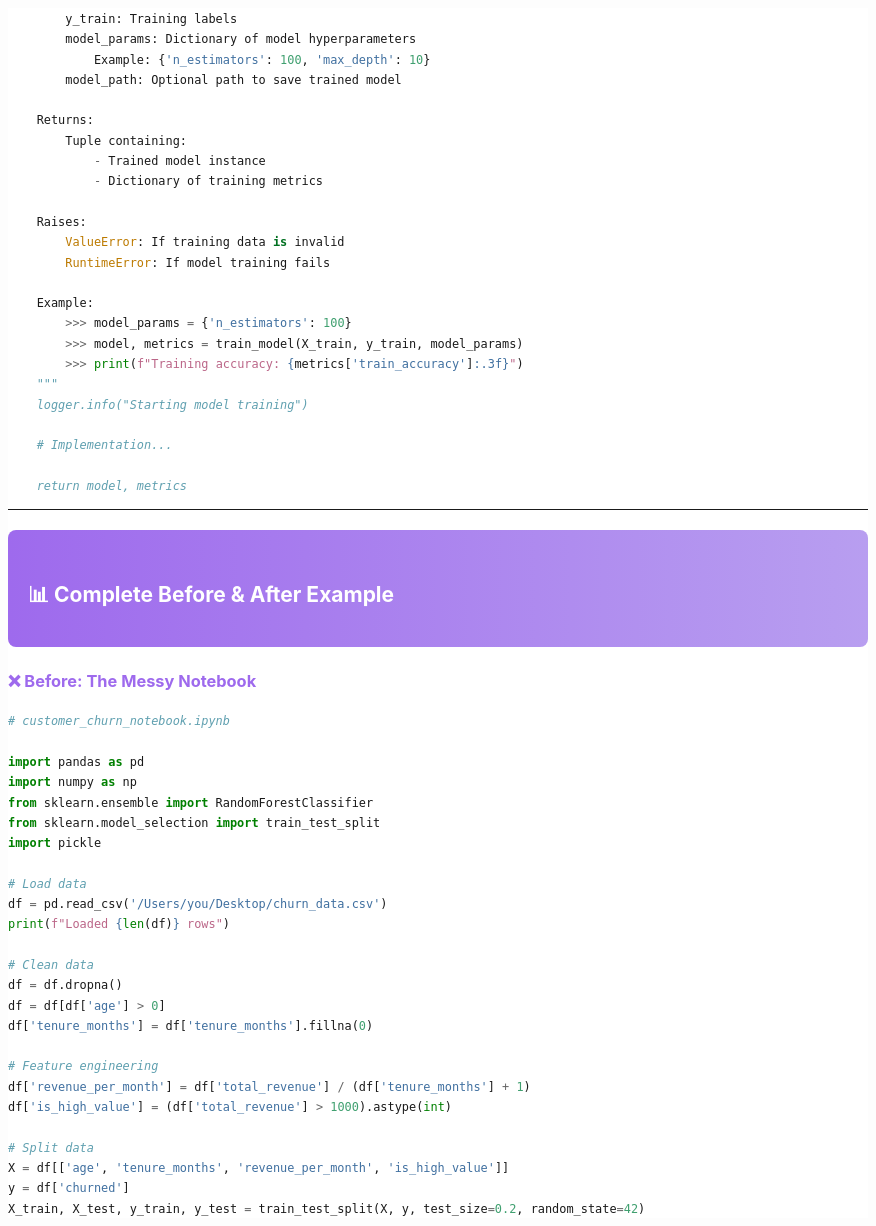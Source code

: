 ```python
        y_train: Training labels
        model_params: Dictionary of model hyperparameters
            Example: {'n_estimators': 100, 'max_depth': 10}
        model_path: Optional path to save trained model

    Returns:
        Tuple containing:
            - Trained model instance
            - Dictionary of training metrics

    Raises:
        ValueError: If training data is invalid
        RuntimeError: If model training fails

    Example:
        >>> model_params = {'n_estimators': 100}
        >>> model, metrics = train_model(X_train, y_train, model_params)
        >>> print(f"Training accuracy: {metrics['train_accuracy']:.3f}")
    """
    logger.info("Starting model training")

    # Implementation...

    return model, metrics
```

---

<div style="background: linear-gradient(90deg, #9e6aed 0%, #b89ef0 100%); padding: 20px; border-radius: 8px; color: white; margin: 20px 0;">

## 📊 Complete Before & After Example

</div>

### <span style="color: #9e6aed;">❌ Before: The Messy Notebook</span>

```python
# customer_churn_notebook.ipynb

import pandas as pd
import numpy as np
from sklearn.ensemble import RandomForestClassifier
from sklearn.model_selection import train_test_split
import pickle

# Load data
df = pd.read_csv('/Users/you/Desktop/churn_data.csv')
print(f"Loaded {len(df)} rows")

# Clean data
df = df.dropna()
df = df[df['age'] > 0]
df['tenure_months'] = df['tenure_months'].fillna(0)

# Feature engineering
df['revenue_per_month'] = df['total_revenue'] / (df['tenure_months'] + 1)
df['is_high_value'] = (df['total_revenue'] > 1000).astype(int)

# Split data
X = df[['age', 'tenure_months', 'revenue_per_month', 'is_high_value']]
y = df['churned']
X_train, X_test, y_train, y_test = train_test_split(X, y, test_size=0.2, random_state=42)
```